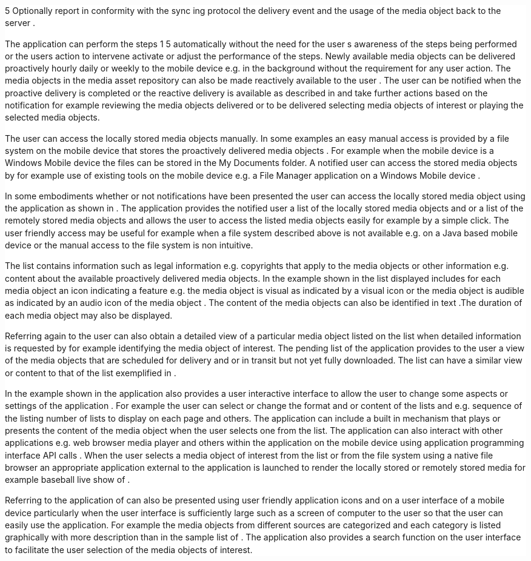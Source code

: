 5 Optionally report in conformity with the sync ing protocol the delivery event and the usage of the media object back to the server .

The application can perform the steps 1 5 automatically without the need for the user s awareness of the steps being performed or the users action to intervene activate or adjust the performance of the steps. Newly available media objects can be delivered proactively hourly daily or weekly to the mobile device e.g. in the background without the requirement for any user action. The media objects in the media asset repository can also be made reactively available to the user . The user can be notified when the proactive delivery is completed or the reactive delivery is available as described in and take further actions based on the notification for example reviewing the media objects delivered or to be delivered selecting media objects of interest or playing the selected media objects.

The user can access the locally stored media objects manually. In some examples an easy manual access is provided by a file system on the mobile device that stores the proactively delivered media objects . For example when the mobile device is a Windows Mobile device the files can be stored in the My Documents folder. A notified user can access the stored media objects by for example use of existing tools on the mobile device e.g. a File Manager application on a Windows Mobile device .

In some embodiments whether or not notifications have been presented the user can access the locally stored media object using the application as shown in . The application provides the notified user a list of the locally stored media objects and or a list of the remotely stored media objects and allows the user to access the listed media objects easily for example by a simple click. The user friendly access may be useful for example when a file system described above is not available e.g. on a Java based mobile device or the manual access to the file system is non intuitive.

The list contains information such as legal information e.g. copyrights that apply to the media objects or other information e.g. content about the available proactively delivered media objects. In the example shown in the list displayed includes for each media object an icon indicating a feature e.g. the media object is visual as indicated by a visual icon or the media object is audible as indicated by an audio icon of the media object . The content of the media objects can also be identified in text .The duration of each media object may also be displayed.

Referring again to the user can also obtain a detailed view of a particular media object listed on the list when detailed information is requested by for example identifying the media object of interest. The pending list of the application provides to the user a view of the media objects that are scheduled for delivery and or in transit but not yet fully downloaded. The list can have a similar view or content to that of the list exemplified in .

In the example shown in the application also provides a user interactive interface to allow the user to change some aspects or settings of the application . For example the user can select or change the format and or content of the lists and e.g. sequence of the listing number of lists to display on each page and others. The application can include a built in mechanism that plays or presents the content of the media object when the user selects one from the list. The application can also interact with other applications e.g. web browser media player and others within the application on the mobile device using application programming interface API calls . When the user selects a media object of interest from the list or from the file system using a native file browser an appropriate application external to the application is launched to render the locally stored or remotely stored media for example baseball live show of .

Referring to the application of can also be presented using user friendly application icons and on a user interface of a mobile device particularly when the user interface is sufficiently large such as a screen of computer to the user so that the user can easily use the application. For example the media objects from different sources are categorized and each category is listed graphically with more description than in the sample list of . The application also provides a search function on the user interface to facilitate the user selection of the media objects of interest.

